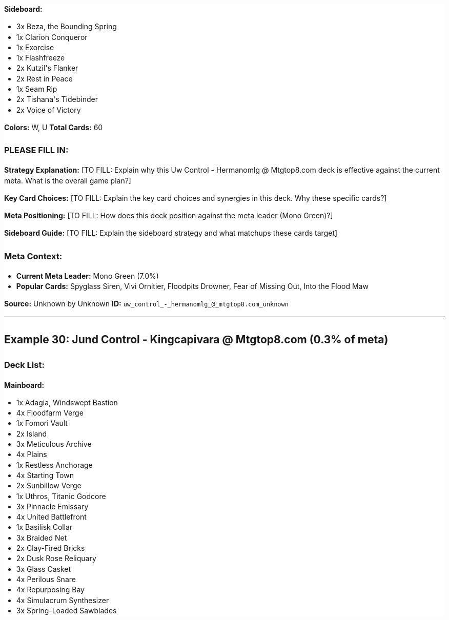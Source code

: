**Sideboard:**
- 3x Beza, the Bounding Spring
- 1x Clarion Conqueror
- 1x Exorcise
- 1x Flashfreeze
- 2x Kutzil's Flanker
- 2x Rest in Peace
- 1x Seam Rip
- 2x Tishana's Tidebinder
- 2x Voice of Victory

**Colors:** W, U
**Total Cards:** 60

### PLEASE FILL IN:

**Strategy Explanation:**
[TO FILL: Explain why this Uw Control - Hermanomlg @ Mtgtop8.com deck is effective against the current meta. What is the overall game plan?]

**Key Card Choices:**
[TO FILL: Explain the key card choices and synergies in this deck. Why these specific cards?]

**Meta Positioning:**
[TO FILL: How does this deck position against the meta leader (Mono Green)?]

**Sideboard Guide:**
[TO FILL: Explain the sideboard strategy and what matchups these cards target]

### Meta Context:
- **Current Meta Leader:** Mono Green (7.0%)
- **Popular Cards:** Spyglass Siren, Vivi Ornitier, Floodpits Drowner, Fear of Missing Out, Into the Flood Maw

**Source:** Unknown by Unknown
**ID:** `uw_control_-_hermanomlg_@_mtgtop8.com_unknown`

---

## Example 30: Jund Control - Kingcapivara @ Mtgtop8.com (0.3% of meta)

### Deck List:
**Mainboard:**
- 1x Adagia, Windswept Bastion
- 4x Floodfarm Verge
- 1x Fomori Vault
- 2x Island
- 3x Meticulous Archive
- 4x Plains
- 1x Restless Anchorage
- 4x Starting Town
- 2x Sunbillow Verge
- 1x Uthros, Titanic Godcore
- 3x Pinnacle Emissary
- 4x United Battlefront
- 1x Basilisk Collar
- 3x Braided Net
- 2x Clay-Fired Bricks
- 2x Dusk Rose Reliquary
- 3x Glass Casket
- 4x Perilous Snare
- 4x Repurposing Bay
- 4x Simulacrum Synthesizer
- 3x Spring-Loaded Sawblades